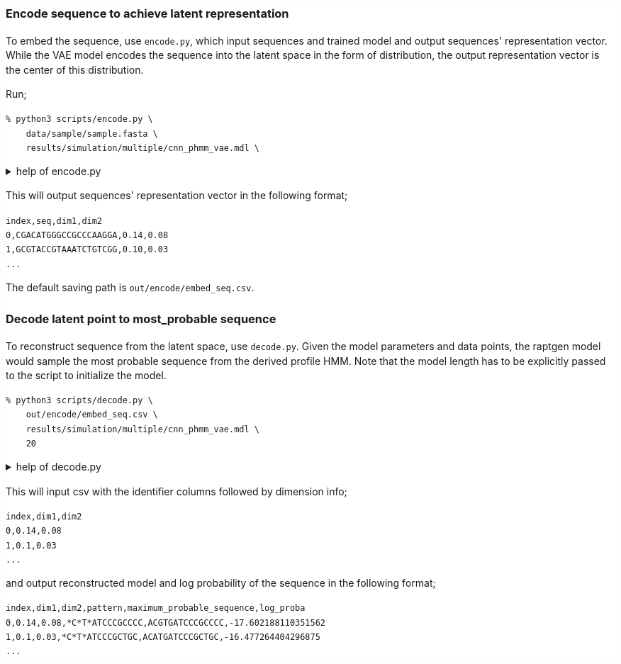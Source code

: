### Encode sequence to achieve latent representation

To embed the sequence, use `encode.py`, which input sequences and trained model and output sequences' representation vector. While the VAE model encodes the sequence into the latent space in the form of distribution, the output representation vector is the center of this distribution. 

Run;

```shell
% python3 scripts/encode.py \
    data/sample/sample.fasta \
    results/simulation/multiple/cnn_phmm_vae.mdl \
```

<details><summary>help of encode.py</summary></details>


This will output sequences' representation vector in the following format;

```csv
index,seq,dim1,dim2
0,CGACATGGGCCGCCCAAGGA,0.14,0.08
1,GCGTACCGTAAATCTGTCGG,0.10,0.03
...
```

The default saving path is `out/encode/embed_seq.csv`.
### Decode latent point to most_probable sequence

To reconstruct sequence from the latent space, use `decode.py`. Given the model parameters and data points, the raptgen model would sample the most probable sequence from the derived profile HMM. Note that the model length has to be explicitly passed to the script to initialize the model.

```shell
% python3 scripts/decode.py \
    out/encode/embed_seq.csv \
    results/simulation/multiple/cnn_phmm_vae.mdl \
    20
```

<details><summary>help of decode.py</summary></details>

This will input csv with the identifier columns followed by dimension info;

```
index,dim1,dim2
0,0.14,0.08
1,0.1,0.03
...
```

and output reconstructed model and log probability of the sequence in the following format;

```
index,dim1,dim2,pattern,maximum_probable_sequence,log_proba
0,0.14,0.08,*C*T*ATCCCGCCCC,ACGTGATCCCGCCCC,-17.602188110351562
1,0.1,0.03,*C*T*ATCCCGCTGC,ACATGATCCCGCTGC,-16.477264404296875
...
```
